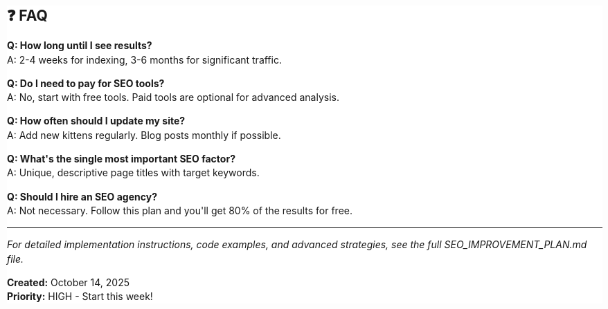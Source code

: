
## ❓ **FAQ**

**Q: How long until I see results?**  
A: 2-4 weeks for indexing, 3-6 months for significant traffic.

**Q: Do I need to pay for SEO tools?**  
A: No, start with free tools. Paid tools are optional for advanced analysis.

**Q: How often should I update my site?**  
A: Add new kittens regularly. Blog posts monthly if possible.

**Q: What's the single most important SEO factor?**  
A: Unique, descriptive page titles with target keywords.

**Q: Should I hire an SEO agency?**  
A: Not necessary. Follow this plan and you'll get 80% of the results for free.

---

*For detailed implementation instructions, code examples, and advanced strategies, see the full SEO_IMPROVEMENT_PLAN.md file.*

**Created:** October 14, 2025  
**Priority:** HIGH - Start this week!
